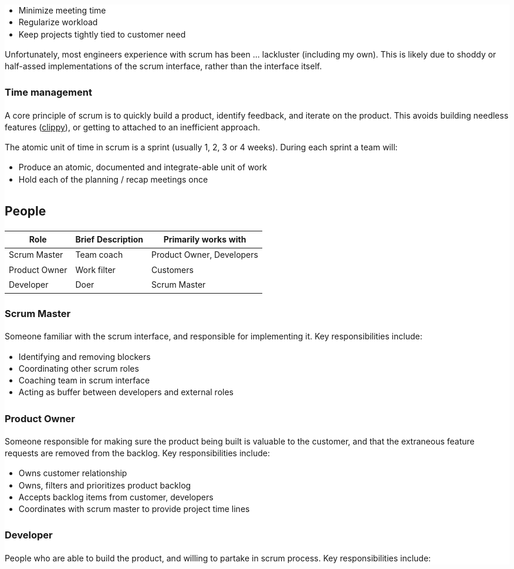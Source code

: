  - Minimize meeting time
 - Regularize workload
 - Keep projects tightly tied to customer need

Unfortunately, most engineers experience with scrum has been ... lackluster (including my own). This is likely due to
shoddy or half-assed implementations of the scrum interface, rather than the interface itself. 

### Time management
A core principle of scrum is to quickly build a product, identify feedback, and iterate on the product. This avoids 
building needless features ([clippy](https://en.wikipedia.org/wiki/Office_Assistant)), or getting to attached to an 
inefficient approach. 

The atomic unit of time in scrum is a sprint (usually 1, 2, 3 or 4 weeks). During each sprint a team will:
 - Produce an atomic, documented and integrate-able unit of work
 - Hold each of the planning / recap meetings once 

## People
| Role          | Brief Description | Primarily works with      |
|---------------|-------------------|---------------------------|
| Scrum Master  | Team coach        | Product Owner, Developers |
| Product Owner | Work filter       | Customers                 |
| Developer     | Doer              | Scrum Master              |

### Scrum Master
Someone familiar with the scrum interface, and responsible for implementing it. Key responsibilities include:  
 
 - Identifying and removing blockers
 - Coordinating other scrum roles
 - Coaching team in scrum interface
 - Acting as buffer between developers and external roles

### Product Owner
Someone responsible for making sure the product being built is valuable to the customer, and that the extraneous feature
requests are removed from the backlog. Key responsibilities include:

 - Owns customer relationship
 - Owns, filters and prioritizes product backlog
 - Accepts backlog items from customer, developers
 - Coordinates with scrum master to provide project time lines

### Developer

People who are able to build the product, and willing to partake in scrum process. Key responsibilities include:
 